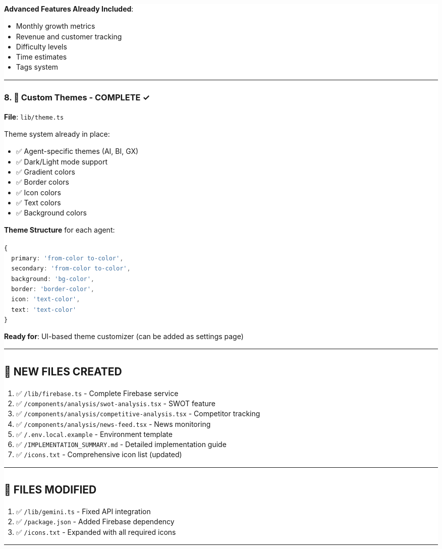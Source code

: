 **Advanced Features Already Included**:
- Monthly growth metrics
- Revenue and customer tracking
- Difficulty levels
- Time estimates
- Tags system

---

### 8. 🎨 **Custom Themes - COMPLETE** ✓
**File**: `lib/theme.ts`

Theme system already in place:
- ✅ Agent-specific themes (AI, BI, GX)
- ✅ Dark/Light mode support
- ✅ Gradient colors
- ✅ Border colors
- ✅ Icon colors
- ✅ Text colors
- ✅ Background colors

**Theme Structure** for each agent:
```typescript
{
  primary: 'from-color to-color',
  secondary: 'from-color to-color',
  background: 'bg-color',
  border: 'border-color',
  icon: 'text-color',
  text: 'text-color'
}
```

**Ready for**: UI-based theme customizer (can be added as settings page)

---

## 📁 NEW FILES CREATED

1. ✅ `/lib/firebase.ts` - Complete Firebase service
2. ✅ `/components/analysis/swot-analysis.tsx` - SWOT feature
3. ✅ `/components/analysis/competitive-analysis.tsx` - Competitor tracking
4. ✅ `/components/analysis/news-feed.tsx` - News monitoring
5. ✅ `/.env.local.example` - Environment template
6. ✅ `/IMPLEMENTATION_SUMMARY.md` - Detailed implementation guide
7. ✅ `/icons.txt` - Comprehensive icon list (updated)

---

## 📝 FILES MODIFIED

1. ✅ `/lib/gemini.ts` - Fixed API integration
2. ✅ `/package.json` - Added Firebase dependency
3. ✅ `/icons.txt` - Expanded with all required icons

---